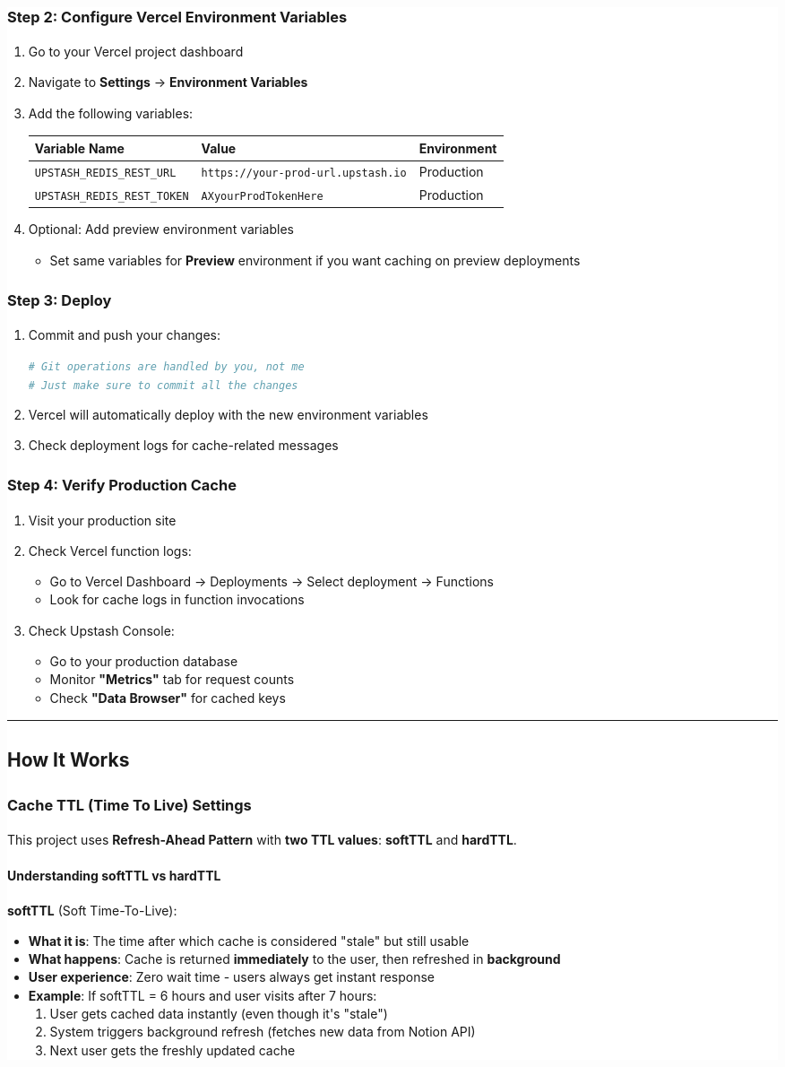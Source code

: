 ### Step 2: Configure Vercel Environment Variables

1. Go to your Vercel project dashboard
2. Navigate to **Settings** → **Environment Variables**
3. Add the following variables:

   | Variable Name | Value | Environment |
   |--------------|-------|-------------|
   | `UPSTASH_REDIS_REST_URL` | `https://your-prod-url.upstash.io` | Production |
   | `UPSTASH_REDIS_REST_TOKEN` | `AXyourProdTokenHere` | Production |

4. Optional: Add preview environment variables
   - Set same variables for **Preview** environment if you want caching on preview deployments

### Step 3: Deploy

1. Commit and push your changes:
   ```bash
   # Git operations are handled by you, not me
   # Just make sure to commit all the changes
   ```

2. Vercel will automatically deploy with the new environment variables

3. Check deployment logs for cache-related messages

### Step 4: Verify Production Cache

1. Visit your production site
2. Check Vercel function logs:
   - Go to Vercel Dashboard → Deployments → Select deployment → Functions
   - Look for cache logs in function invocations

2. Check Upstash Console:
   - Go to your production database
   - Monitor **"Metrics"** tab for request counts
   - Check **"Data Browser"** for cached keys

---

## How It Works

### Cache TTL (Time To Live) Settings

This project uses **Refresh-Ahead Pattern** with **two TTL values**: **softTTL** and **hardTTL**.

#### Understanding softTTL vs hardTTL

**softTTL** (Soft Time-To-Live):
- **What it is**: The time after which cache is considered "stale" but still usable
- **What happens**: Cache is returned **immediately** to the user, then refreshed in **background**
- **User experience**: Zero wait time - users always get instant response
- **Example**: If softTTL = 6 hours and user visits after 7 hours:
  1. User gets cached data instantly (even though it's "stale")
  2. System triggers background refresh (fetches new data from Notion API)
  3. Next user gets the freshly updated cache
